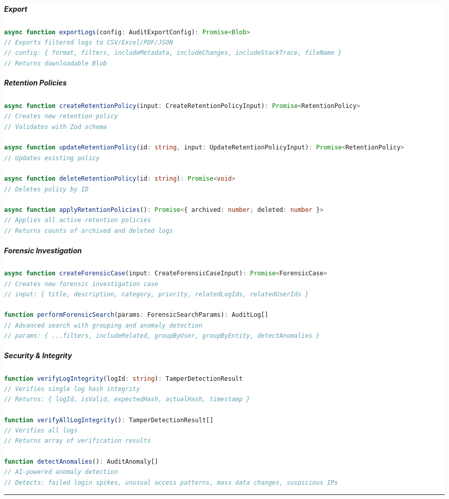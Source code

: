 ##### Export
```typescript
async function exportLogs(config: AuditExportConfig): Promise<Blob>
// Exports filtered logs to CSV/Excel/PDF/JSON
// config: { format, filters, includeMetadata, includeChanges, includeStackTrace, fileName }
// Returns downloadable Blob
```

##### Retention Policies
```typescript
async function createRetentionPolicy(input: CreateRetentionPolicyInput): Promise<RetentionPolicy>
// Creates new retention policy
// Validates with Zod schema

async function updateRetentionPolicy(id: string, input: UpdateRetentionPolicyInput): Promise<RetentionPolicy>
// Updates existing policy

async function deleteRetentionPolicy(id: string): Promise<void>
// Deletes policy by ID

async function applyRetentionPolicies(): Promise<{ archived: number; deleted: number }>
// Applies all active retention policies
// Returns counts of archived and deleted logs
```

##### Forensic Investigation
```typescript
async function createForensicCase(input: CreateForensicCaseInput): Promise<ForensicCase>
// Creates new forensic investigation case
// input: { title, description, category, priority, relatedLogIds, relatedUserIds }

function performForensicSearch(params: ForensicSearchParams): AuditLog[]
// Advanced search with grouping and anomaly detection
// params: { ...filters, includeRelated, groupByUser, groupByEntity, detectAnomalies }
```

##### Security & Integrity
```typescript
function verifyLogIntegrity(logId: string): TamperDetectionResult
// Verifies single log hash integrity
// Returns: { logId, isValid, expectedHash, actualHash, timestamp }

function verifyAllLogIntegrity(): TamperDetectionResult[]
// Verifies all logs
// Returns array of verification results

function detectAnomalies(): AuditAnomaly[]
// AI-powered anomaly detection
// Detects: failed login spikes, unusual access patterns, mass data changes, suspicious IPs
```

---

